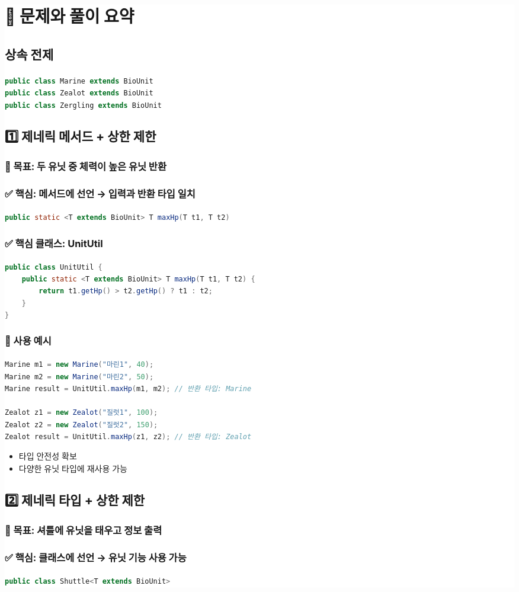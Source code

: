 

# 🧪 문제와 풀이 요약

## 상속 전제
```java
public class Marine extends BioUnit
public class Zealot extends BioUnit
public class Zergling extends BioUnit
```

## 1️⃣ 제네릭 메서드 + 상한 제한
### 📌 목표: 두 유닛 중 체력이 높은 유닛 반환
### ✅ 핵심: 메서드에 <T extends BioUnit> 선언 → 입력과 반환 타입 일치

```java
public static <T extends BioUnit> T maxHp(T t1, T t2)
```

### ✅ 핵심 클래스: UnitUtil
```java
public class UnitUtil {
    public static <T extends BioUnit> T maxHp(T t1, T t2) {
        return t1.getHp() > t2.getHp() ? t1 : t2;
    }
}
```

### 🧪 사용 예시
```java
Marine m1 = new Marine("마린1", 40);
Marine m2 = new Marine("마린2", 50);
Marine result = UnitUtil.maxHp(m1, m2); // 반환 타입: Marine

Zealot z1 = new Zealot("질럿1", 100);
Zealot z2 = new Zealot("질럿2", 150);
Zealot result = UnitUtil.maxHp(z1, z2); // 반환 타입: Zealot

```

- 타입 안전성 확보
- 다양한 유닛 타입에 재사용 가능

## 2️⃣ 제네릭 타입 + 상한 제한
### 📌 목표: 셔틀에 유닛을 태우고 정보 출력
### ✅ 핵심: 클래스에 <T extends BioUnit> 선언 → 유닛 기능 사용 가능
```java
public class Shuttle<T extends BioUnit>
```
